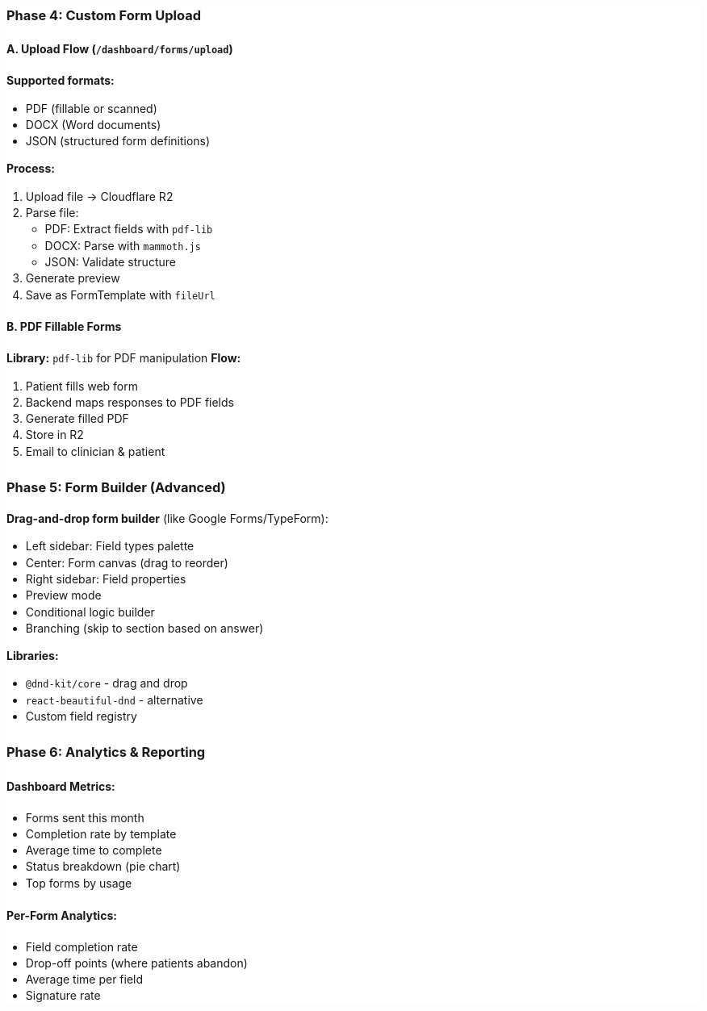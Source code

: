 ### Phase 4: Custom Form Upload

#### A. Upload Flow (`/dashboard/forms/upload`)
**Supported formats:**
- PDF (fillable or scanned)
- DOCX (Word documents)
- JSON (structured form definitions)

**Process:**
1. Upload file → Cloudflare R2
2. Parse file:
   - PDF: Extract fields with `pdf-lib`
   - DOCX: Parse with `mammoth.js`
   - JSON: Validate structure
3. Generate preview
4. Save as FormTemplate with `fileUrl`

#### B. PDF Fillable Forms
**Library:** `pdf-lib` for PDF manipulation
**Flow:**
1. Patient fills web form
2. Backend maps responses to PDF fields
3. Generate filled PDF
4. Store in R2
5. Email to clinician & patient

### Phase 5: Form Builder (Advanced)

**Drag-and-drop form builder** (like Google Forms/TypeForm):
- Left sidebar: Field types palette
- Center: Form canvas (drag to reorder)
- Right sidebar: Field properties
- Preview mode
- Conditional logic builder
- Branching (skip to section based on answer)

**Libraries:**
- `@dnd-kit/core` - drag and drop
- `react-beautiful-dnd` - alternative
- Custom field registry

### Phase 6: Analytics & Reporting

#### Dashboard Metrics:
- Forms sent this month
- Completion rate by template
- Average time to complete
- Status breakdown (pie chart)
- Top forms by usage

#### Per-Form Analytics:
- Field completion rate
- Drop-off points (where patients abandon)
- Average time per field
- Signature rate
